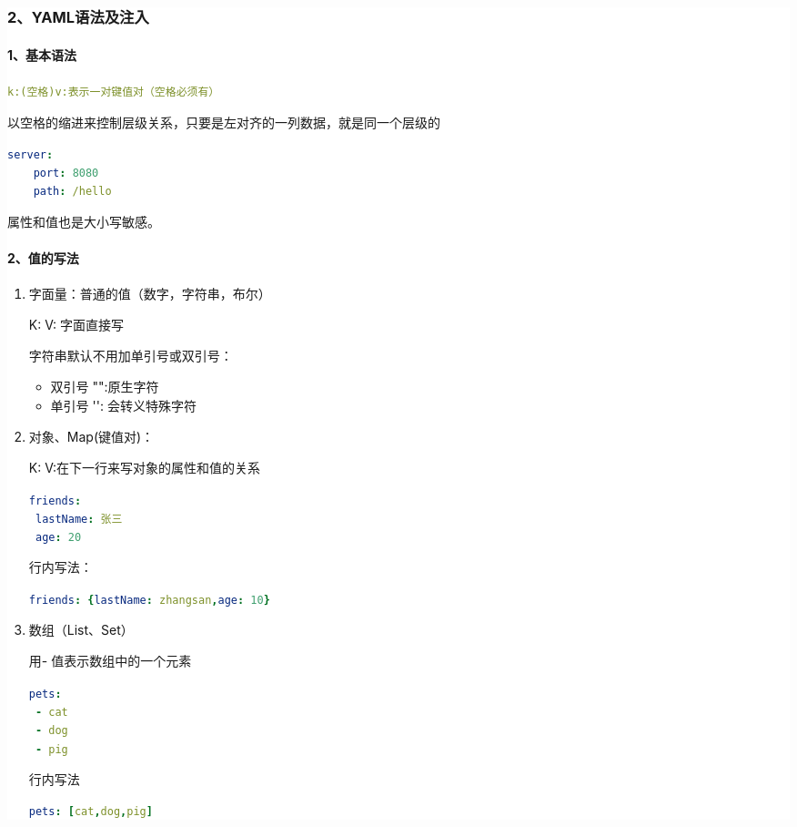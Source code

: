 ### 2、YAML语法及注入

#### 1、基本语法

```yaml
k:(空格)v:表示一对键值对（空格必须有）
```

以空格的缩进来控制层级关系，只要是左对齐的一列数据，就是同一个层级的

```yaml
server:
	port: 8080
	path: /hello
```

属性和值也是大小写敏感。

#### 2、值的写法

1. 字面量：普通的值（数字，字符串，布尔）

   K: V: 字面直接写

   字符串默认不用加单引号或双引号：

   * 双引号 "":原生字符
   * 单引号 '': 会转义特殊字符

2. 对象、Map(键值对)：

   K: V:在下一行来写对象的属性和值的关系

   ```yaml
   friends:
   	lastName: 张三
   	age: 20
   ```

   行内写法：

   ```yaml
   friends: {lastName: zhangsan,age: 10}
   ```

3. 数组（List、Set）

   用- 值表示数组中的一个元素

   ```yaml
   pets:
   	- cat
   	- dog
   	- pig
   ```

   行内写法

   ```yaml
   pets: [cat,dog,pig]
   ```
